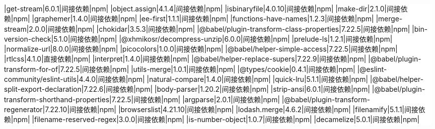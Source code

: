 |get-stream|6.0.1|间接依赖|npm|
|object.assign|4.1.4|间接依赖|npm|
|isbinaryfile|4.0.10|间接依赖|npm|
|make-dir|2.1.0|间接依赖|npm|
|graphemer|1.4.0|间接依赖|npm|
|ee-first|1.1.1|间接依赖|npm|
|functions-have-names|1.2.3|间接依赖|npm|
|merge-stream|2.0.0|间接依赖|npm|
|chokidar|3.5.3|间接依赖|npm|
|@babel/plugin-transform-class-properties|7.22.5|间接依赖|npm|
|bin-version-check|5.1.0|间接依赖|npm|
|@xhmikosr/decompress-unzip|6.0.0|间接依赖|npm|
|prelude-ls|1.2.1|间接依赖|npm|
|normalize-url|8.0.0|间接依赖|npm|
|picocolors|1.0.0|间接依赖|npm|
|@babel/helper-simple-access|7.22.5|间接依赖|npm|
|rtlcss|4.1.0|直接依赖|npm|
|interpret|1.4.0|间接依赖|npm|
|@babel/helper-replace-supers|7.22.9|间接依赖|npm|
|@babel/plugin-transform-for-of|7.22.5|间接依赖|npm|
|utils-merge|1.0.1|间接依赖|npm|
|@types/cookie|0.4.1|间接依赖|npm|
|@eslint-community/eslint-utils|4.4.0|间接依赖|npm|
|natural-compare|1.4.0|间接依赖|npm|
|quick-lru|5.1.1|间接依赖|npm|
|@babel/helper-split-export-declaration|7.22.6|间接依赖|npm|
|body-parser|1.20.2|间接依赖|npm|
|strip-ansi|6.0.1|间接依赖|npm|
|@babel/plugin-transform-shorthand-properties|7.22.5|间接依赖|npm|
|argparse|2.0.1|间接依赖|npm|
|@babel/plugin-transform-regenerator|7.22.10|间接依赖|npm|
|browserslist|4.21.10|间接依赖|npm|
|lodash.merge|4.6.2|间接依赖|npm|
|filenamify|5.1.1|间接依赖|npm|
|filename-reserved-regex|3.0.0|间接依赖|npm|
|is-number-object|1.0.7|间接依赖|npm|
|decamelize|5.0.1|间接依赖|npm|